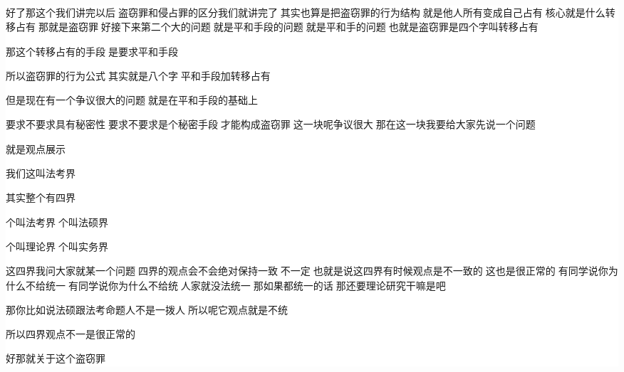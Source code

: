 好了那这个我们讲完以后
盗窃罪和侵占罪的区分我们就讲完了
其实也算是把盗窃罪的行为结构
就是他人所有变成自己占有
核心就是什么转移占有
那就是盗窃罪
好接下来第二个大的问题
就是平和手段的问题
就是平和手的问题
也就是盗窃罪是四个字叫转移占有

那这个转移占有的手段
是要求平和手段

所以盗窃罪的行为公式
其实就是八个字
平和手段加转移占有

但是现在有一个争议很大的问题
就是在平和手段的基础上

要求不要求具有秘密性
要求不要求是个秘密手段
才能构成盗窃罪
这一块呢争议很大
那在这一块我要给大家先说一个问题

就是观点展示

我们这叫法考界

其实整个有四界

个叫法考界
个叫法硕界

个叫理论界
个叫实务界

这四界我问大家就某一个问题
四界的观点会不会绝对保持一致
不一定
也就是说这四界有时候观点是不一致的
这也是很正常的
有同学说你为什么不给统一
有同学说你为什么不给统
人家就没法统一
那如果都统一的话
那还要理论研究干嘛是吧

那你比如说法硕跟法考命题人不是一拨人
所以呢它观点就是不统

所以四界观点不一是很正常的

好那就关于这个盗窃罪
